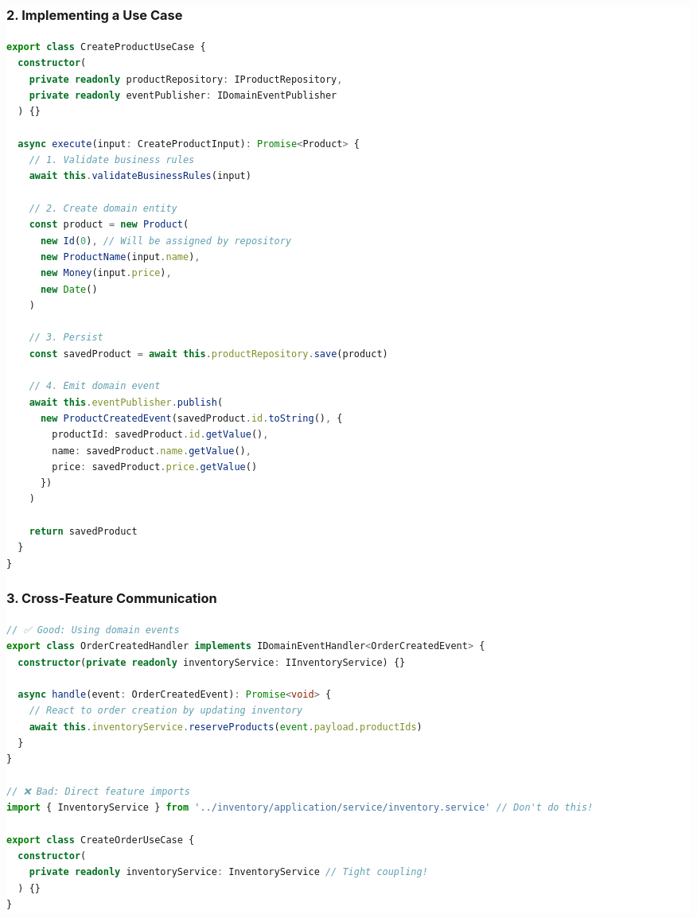 ### 2. Implementing a Use Case

```typescript
export class CreateProductUseCase {
  constructor(
    private readonly productRepository: IProductRepository,
    private readonly eventPublisher: IDomainEventPublisher
  ) {}
  
  async execute(input: CreateProductInput): Promise<Product> {
    // 1. Validate business rules
    await this.validateBusinessRules(input)
    
    // 2. Create domain entity
    const product = new Product(
      new Id(0), // Will be assigned by repository
      new ProductName(input.name),
      new Money(input.price),
      new Date()
    )
    
    // 3. Persist
    const savedProduct = await this.productRepository.save(product)
    
    // 4. Emit domain event
    await this.eventPublisher.publish(
      new ProductCreatedEvent(savedProduct.id.toString(), {
        productId: savedProduct.id.getValue(),
        name: savedProduct.name.getValue(),
        price: savedProduct.price.getValue()
      })
    )
    
    return savedProduct
  }
}
```

### 3. Cross-Feature Communication

```typescript
// ✅ Good: Using domain events
export class OrderCreatedHandler implements IDomainEventHandler<OrderCreatedEvent> {
  constructor(private readonly inventoryService: IInventoryService) {}
  
  async handle(event: OrderCreatedEvent): Promise<void> {
    // React to order creation by updating inventory
    await this.inventoryService.reserveProducts(event.payload.productIds)
  }
}

// ❌ Bad: Direct feature imports
import { InventoryService } from '../inventory/application/service/inventory.service' // Don't do this!

export class CreateOrderUseCase {
  constructor(
    private readonly inventoryService: InventoryService // Tight coupling!
  ) {}
}
```
